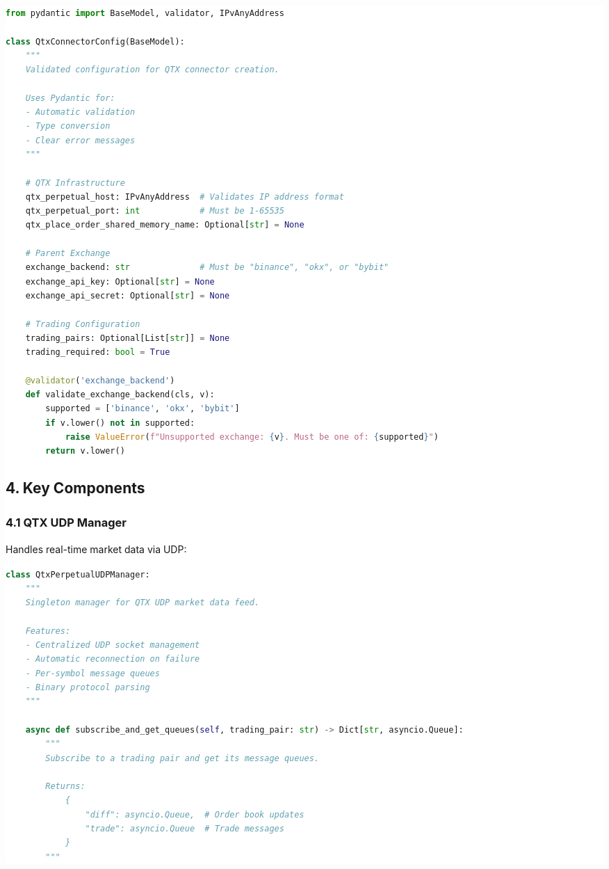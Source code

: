 ```python
from pydantic import BaseModel, validator, IPvAnyAddress

class QtxConnectorConfig(BaseModel):
    """
    Validated configuration for QTX connector creation.
    
    Uses Pydantic for:
    - Automatic validation
    - Type conversion
    - Clear error messages
    """
    
    # QTX Infrastructure
    qtx_perpetual_host: IPvAnyAddress  # Validates IP address format
    qtx_perpetual_port: int            # Must be 1-65535
    qtx_place_order_shared_memory_name: Optional[str] = None
    
    # Parent Exchange
    exchange_backend: str              # Must be "binance", "okx", or "bybit"
    exchange_api_key: Optional[str] = None
    exchange_api_secret: Optional[str] = None
    
    # Trading Configuration
    trading_pairs: Optional[List[str]] = None
    trading_required: bool = True
    
    @validator('exchange_backend')
    def validate_exchange_backend(cls, v):
        supported = ['binance', 'okx', 'bybit']
        if v.lower() not in supported:
            raise ValueError(f"Unsupported exchange: {v}. Must be one of: {supported}")
        return v.lower()
```

## 4. Key Components

### 4.1 QTX UDP Manager

Handles real-time market data via UDP:

```python
class QtxPerpetualUDPManager:
    """
    Singleton manager for QTX UDP market data feed.
    
    Features:
    - Centralized UDP socket management
    - Automatic reconnection on failure
    - Per-symbol message queues
    - Binary protocol parsing
    """
    
    async def subscribe_and_get_queues(self, trading_pair: str) -> Dict[str, asyncio.Queue]:
        """
        Subscribe to a trading pair and get its message queues.
        
        Returns:
            {
                "diff": asyncio.Queue,  # Order book updates
                "trade": asyncio.Queue  # Trade messages
            }
        """
```
